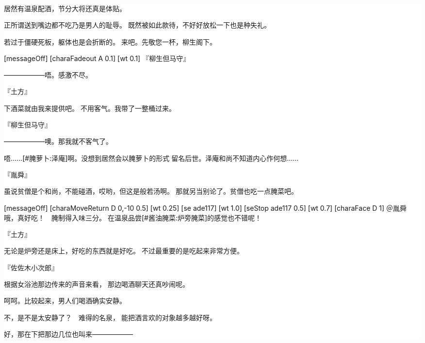 居然有温泉配酒，节分大将还真是体贴。

正所谓送到嘴边都不吃乃是男人的耻辱。
既然被如此款待，不好好放松一下也是种失礼。

若过于僵硬死板，躯体也是会折断的。
来吧。先敬您一杯，柳生阁下。

[messageOff]
[charaFadeout A 0.1]
[wt 0.1]
『柳生但马守』

——————唔。感激不尽。

『土方』

下酒菜就由我来提供吧。
不用客气。我带了一整桶过来。

『柳生但马守』

——————噢。那我就不客气了。

唔……[#腌萝卜:泽庵]啊。没想到居然会以腌萝卜的形式
留名后世。泽庵和尚不知道内心作何想……

『胤舜』

虽说贫僧是个和尚，不能碰酒，哎哟，但这是般若汤啊。
那就另当别论了。贫僧也吃一点腌菜吧。

[messageOff]
[charaMoveReturn D 0,-10 0.5]
[wt 0.25]
[se ade117]
[wt 1.0]
[seStop ade117 0.5]
[wt 0.7]
[charaFace D 1]
＠胤舜
哦，真好吃！　腌制得入味三分。
在温泉品尝[#酱油腌菜:炉旁腌菜]的感觉也不错呢！

『土方』

无论是炉旁还是床上，好吃的东西就是好吃。
不过最重要的是吃起来非常方便。

『佐佐木小次郎』

根据女浴池那边传来的声音来看，
那边喝酒聊天还真吵闹呢。

呵呵。比较起来，男人们喝酒确实安静。

不，是不是太安静了？　难得的名泉，
能把酒言欢的对象越多越好呀。

好，那在下把那边几位也叫来——————
